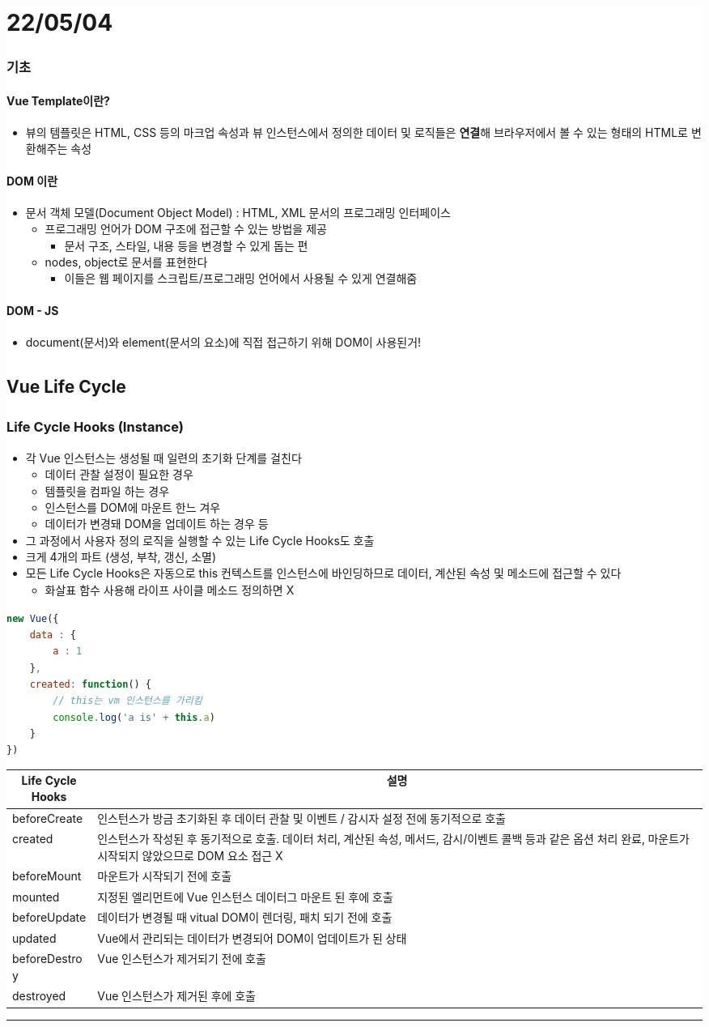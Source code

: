 # 22/05/04

### 기초

#### Vue Template이란?

- 뷰의 템플릿은 HTML, CSS 등의 마크업 속성과 뷰 인스턴스에서 정의한 데이터 및 로직들은 **연결**해 브라우저에서 볼 수 있는 형태의 HTML로 변환해주는 속성

#### DOM 이란

- 문서 객체 모델(Document Object Model) : HTML, XML 문서의 프로그래밍 인터페이스
  - 프로그래밍 언어가 DOM 구조에 접근할 수 있는 방법을 제공
    - 문서 구조, 스타일, 내용 등을 변경할 수 있게 돕는 편
  - nodes, object로 문서를 표현한다
    - 이들은 웹 페이지를 스크립트/프로그래밍 언어에서 사용될 수 있게 연결해줌

#### DOM - JS

- document(문서)와 element(문서의 요소)에 직접 접근하기 위해 DOM이 사용된거!



## Vue Life Cycle

### Life Cycle Hooks (Instance)

- 각 Vue 인스턴스는 생성될 때 일련의 초기화 단계를 걸친다
  - 데이터 관찰 설정이 필요한 경우
  - 템플릿을 컴파일 하는 경우
  - 인스턴스를 DOM에 마운트 한느 겨우
  - 데이터가 변경돼 DOM을 업데이트 하는 경우 등
- 그 과정에서 사용자 정의 로직을 실행할 수 있는  Life Cycle Hooks도 호출
- 크게 4개의 파트 (생성, 부착, 갱신, 소멸)
- 모든 Life Cycle Hooks은 자동으로 this 컨텍스트를 인스턴스에 바인딩하므로 데이터, 계산된 속성 및 메소드에 접근할 수 있다
  - 화살표 함수 사용해 라이프 사이클 메소드 정의하면 X

~~~ js
new Vue({
    data : {
        a : 1
    },
    created: function() {
        // this는 vm 인스턴스를 가리킴
        console.log('a is' + this.a)
    }
})
~~~

| Life Cycle Hooks | 설명                                                         |
| ---------------- | ------------------------------------------------------------ |
| beforeCreate     | 인스턴스가 방금 초기화된 후 데이터 관찰 및 이벤트 / 감시자 설정 전에 동기적으로 호출 |
| created          | 인스턴스가 작성된 후 동기적으로 호출. 데이터 처리, 계산된 속성, 메서드, 감시/이벤트 콜백 등과 같은 옵션 처리 완료, 마운트가 시작되지 않았으므로 DOM 요소 접근 X |
| beforeMount      | 마운트가 시작되기 전에 호출                                  |
| mounted          | 지정된 엘리먼트에 Vue 인스턴스 데이터그 마운트 된 후에 호출  |
| beforeUpdate     | 데이터가 변경될 때 vitual DOM이 렌더링, 패치 되기 전에 호출  |
| updated          | Vue에서 관리되는 데이터가 변경되어 DOM이 업데이트가 된 상태  |
| beforeDestroy    | Vue 인스턴스가 제거되기 전에 호출                            |
| destroyed        | Vue 인스턴스가 제거된 후에 호출                              |

---